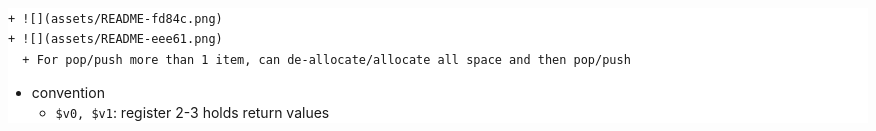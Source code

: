     + ![](assets/README-fd84c.png)
    + ![](assets/README-eee61.png)
      + For pop/push more than 1 item, can de-allocate/allocate all space and then pop/push
  + convention
    + `$v0, $v1`: register 2-3 holds return values